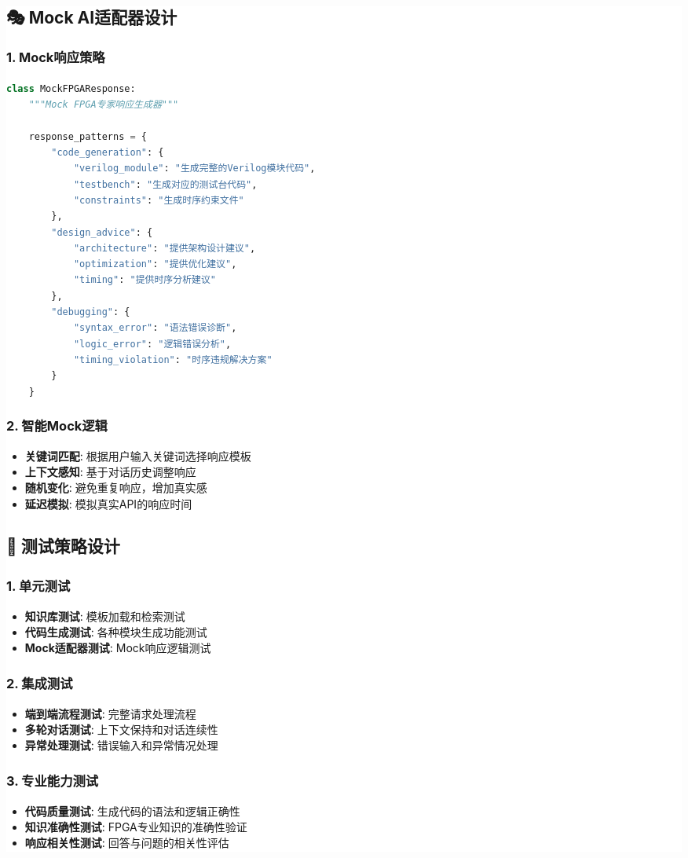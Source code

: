 ## 🎭 Mock AI适配器设计

### 1. Mock响应策略
```python
class MockFPGAResponse:
    """Mock FPGA专家响应生成器"""
    
    response_patterns = {
        "code_generation": {
            "verilog_module": "生成完整的Verilog模块代码",
            "testbench": "生成对应的测试台代码",
            "constraints": "生成时序约束文件"
        },
        "design_advice": {
            "architecture": "提供架构设计建议",
            "optimization": "提供优化建议",
            "timing": "提供时序分析建议"
        },
        "debugging": {
            "syntax_error": "语法错误诊断",
            "logic_error": "逻辑错误分析",
            "timing_violation": "时序违规解决方案"
        }
    }
```

### 2. 智能Mock逻辑
- **关键词匹配**: 根据用户输入关键词选择响应模板
- **上下文感知**: 基于对话历史调整响应
- **随机变化**: 避免重复响应，增加真实感
- **延迟模拟**: 模拟真实API的响应时间

## 🧪 测试策略设计

### 1. 单元测试
- **知识库测试**: 模板加载和检索测试
- **代码生成测试**: 各种模块生成功能测试
- **Mock适配器测试**: Mock响应逻辑测试

### 2. 集成测试
- **端到端流程测试**: 完整请求处理流程
- **多轮对话测试**: 上下文保持和对话连续性
- **异常处理测试**: 错误输入和异常情况处理

### 3. 专业能力测试
- **代码质量测试**: 生成代码的语法和逻辑正确性
- **知识准确性测试**: FPGA专业知识的准确性验证
- **响应相关性测试**: 回答与问题的相关性评估
